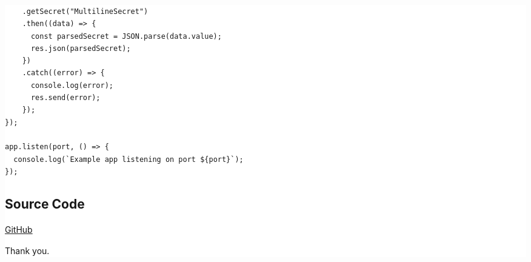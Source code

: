 ```
    .getSecret("MultilineSecret")
    .then((data) => {
      const parsedSecret = JSON.parse(data.value);
      res.json(parsedSecret);
    })
    .catch((error) => {
      console.log(error);
      res.send(error);
    });
});

app.listen(port, () => {
  console.log(`Example app listening on port ${port}`);
});
```
## Source Code

[GitHub](https://github.com/DSmabulage/AzureKryVault_NodeJs)

Thank you.
